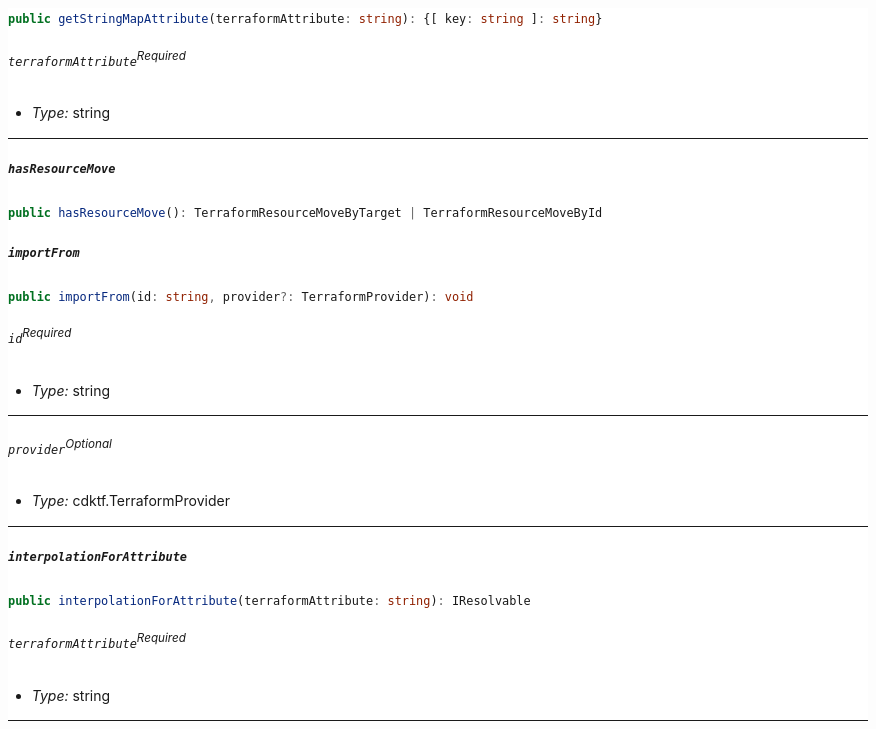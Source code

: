 ```typescript
public getStringMapAttribute(terraformAttribute: string): {[ key: string ]: string}
```

###### `terraformAttribute`<sup>Required</sup> <a name="terraformAttribute" id="@cdktf/provider-gitlab.userGpgkey.UserGpgkey.getStringMapAttribute.parameter.terraformAttribute"></a>

- *Type:* string

---

##### `hasResourceMove` <a name="hasResourceMove" id="@cdktf/provider-gitlab.userGpgkey.UserGpgkey.hasResourceMove"></a>

```typescript
public hasResourceMove(): TerraformResourceMoveByTarget | TerraformResourceMoveById
```

##### `importFrom` <a name="importFrom" id="@cdktf/provider-gitlab.userGpgkey.UserGpgkey.importFrom"></a>

```typescript
public importFrom(id: string, provider?: TerraformProvider): void
```

###### `id`<sup>Required</sup> <a name="id" id="@cdktf/provider-gitlab.userGpgkey.UserGpgkey.importFrom.parameter.id"></a>

- *Type:* string

---

###### `provider`<sup>Optional</sup> <a name="provider" id="@cdktf/provider-gitlab.userGpgkey.UserGpgkey.importFrom.parameter.provider"></a>

- *Type:* cdktf.TerraformProvider

---

##### `interpolationForAttribute` <a name="interpolationForAttribute" id="@cdktf/provider-gitlab.userGpgkey.UserGpgkey.interpolationForAttribute"></a>

```typescript
public interpolationForAttribute(terraformAttribute: string): IResolvable
```

###### `terraformAttribute`<sup>Required</sup> <a name="terraformAttribute" id="@cdktf/provider-gitlab.userGpgkey.UserGpgkey.interpolationForAttribute.parameter.terraformAttribute"></a>

- *Type:* string

---